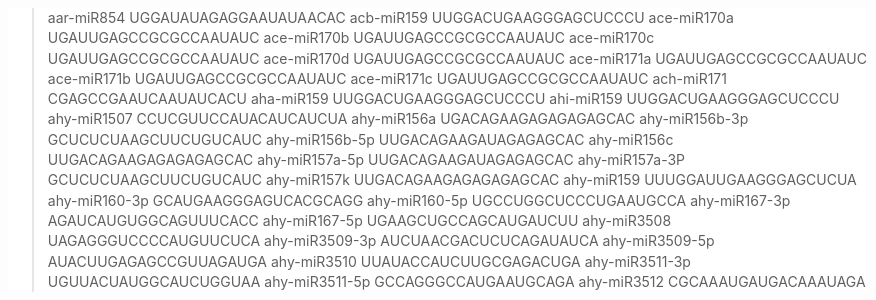 >aar-miR854
UGGAUAUAGAGGAAUAUAACAC
>acb-miR159
UUGGACUGAAGGGAGCUCCCU
>ace-miR170a
UGAUUGAGCCGCGCCAAUAUC
>ace-miR170b
UGAUUGAGCCGCGCCAAUAUC
>ace-miR170c
UGAUUGAGCCGCGCCAAUAUC
>ace-miR170d
UGAUUGAGCCGCGCCAAUAUC
>ace-miR171a
UGAUUGAGCCGCGCCAAUAUC
>ace-miR171b
UGAUUGAGCCGCGCCAAUAUC
>ace-miR171c
UGAUUGAGCCGCGCCAAUAUC
>ach-miR171
CGAGCCGAAUCAAUAUCACU
>aha-miR159
UUGGACUGAAGGGAGCUCCCU
>ahi-miR159
UUGGACUGAAGGGAGCUCCCU
>ahy-miR1507
CCUCGUUCCAUACAUCAUCUA
>ahy-miR156a
UGACAGAAGAGAGAGAGCAC
>ahy-miR156b-3p
GCUCUCUAAGCUUCUGUCAUC
>ahy-miR156b-5p
UUGACAGAAGAUAGAGAGCAC
>ahy-miR156c
UUGACAGAAGAGAGAGAGCAC
>ahy-miR157a-5p
UUGACAGAAGAUAGAGAGCAC
>ahy-miR157a-3P
GCUCUCUAAGCUUCUGUCAUC
>ahy-miR157k
UUGACAGAAGAGAGAGAGCAC
>ahy-miR159
UUUGGAUUGAAGGGAGCUCUA
>ahy-miR160-3p
GCAUGAAGGGAGUCACGCAGG
>ahy-miR160-5p
UGCCUGGCUCCCUGAAUGCCA
>ahy-miR167-3p
AGAUCAUGUGGCAGUUUCACC
>ahy-miR167-5p
UGAAGCUGCCAGCAUGAUCUU
>ahy-miR3508
UAGAGGGUCCCCAUGUUCUCA
>ahy-miR3509-3p
AUCUAACGACUCUCAGAUAUCA
>ahy-miR3509-5p
AUACUUGAGAGCCGUUAGAUGA
>ahy-miR3510
UUAUACCAUCUUGCGAGACUGA
>ahy-miR3511-3p
UGUUACUAUGGCAUCUGGUAA
>ahy-miR3511-5p
GCCAGGGCCAUGAAUGCAGA
>ahy-miR3512
CGCAAAUGAUGACAAAUAGA